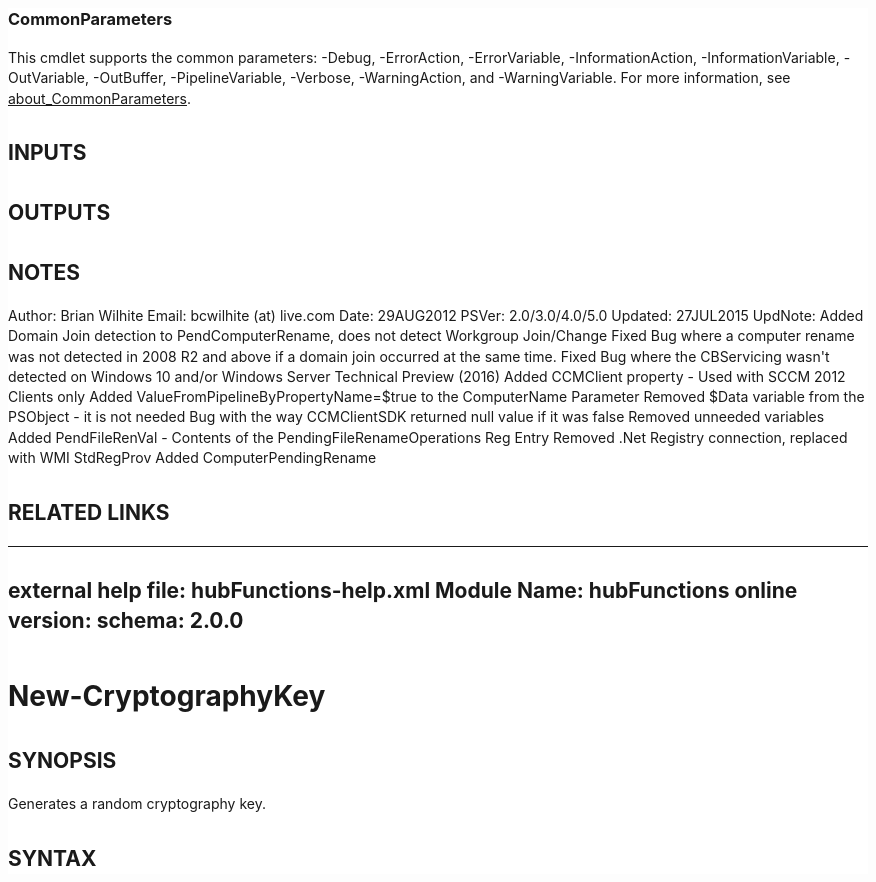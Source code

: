 ### CommonParameters
This cmdlet supports the common parameters: -Debug, -ErrorAction, -ErrorVariable, -InformationAction, -InformationVariable, -OutVariable, -OutBuffer, -PipelineVariable, -Verbose, -WarningAction, and -WarningVariable. For more information, see [about_CommonParameters](http://go.microsoft.com/fwlink/?LinkID=113216).

## INPUTS

## OUTPUTS

## NOTES
Author:  Brian Wilhite
Email:   bcwilhite (at) live.com
Date:    29AUG2012
PSVer:   2.0/3.0/4.0/5.0
Updated: 27JUL2015
UpdNote: Added Domain Join detection to PendComputerRename, does not detect Workgroup Join/Change
Fixed Bug where a computer rename was not detected in 2008 R2 and above if a domain join occurred at the same time.
Fixed Bug where the CBServicing wasn't detected on Windows 10 and/or Windows Server Technical Preview (2016)
Added CCMClient property - Used with SCCM 2012 Clients only
Added ValueFromPipelineByPropertyName=$true to the ComputerName Parameter
Removed $Data variable from the PSObject - it is not needed
Bug with the way CCMClientSDK returned null value if it was false
Removed unneeded variables
Added PendFileRenVal - Contents of the PendingFileRenameOperations Reg Entry
Removed .Net Registry connection, replaced with WMI StdRegProv
Added ComputerPendingRename

## RELATED LINKS
---
external help file: hubFunctions-help.xml
Module Name: hubFunctions
online version:
schema: 2.0.0
---

# New-CryptographyKey

## SYNOPSIS
Generates a random cryptography key.

## SYNTAX
